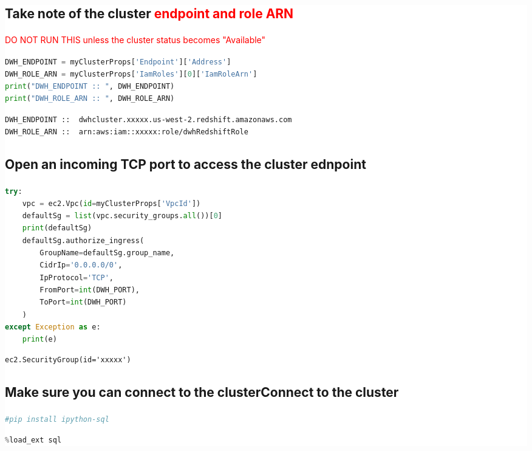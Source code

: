 </table>

</div>



<h2>  Take note of the cluster <font color='red'> endpoint and role ARN </font> </h2>

<font color='red'>DO NOT RUN THIS unless the cluster status becomes "Available" </font>


```python
DWH_ENDPOINT = myClusterProps['Endpoint']['Address']
DWH_ROLE_ARN = myClusterProps['IamRoles'][0]['IamRoleArn']
print("DWH_ENDPOINT :: ", DWH_ENDPOINT)
print("DWH_ROLE_ARN :: ", DWH_ROLE_ARN)
```

    DWH_ENDPOINT ::  dwhcluster.xxxxx.us-west-2.redshift.amazonaws.com
    DWH_ROLE_ARN ::  arn:aws:iam::xxxxx:role/dwhRedshiftRole


##  Open an incoming  TCP port to access the cluster ednpoint


```python
try:
    vpc = ec2.Vpc(id=myClusterProps['VpcId'])
    defaultSg = list(vpc.security_groups.all())[0]
    print(defaultSg)
    defaultSg.authorize_ingress(
        GroupName=defaultSg.group_name,
        CidrIp='0.0.0.0/0',
        IpProtocol='TCP',
        FromPort=int(DWH_PORT),
        ToPort=int(DWH_PORT)
    )
except Exception as e:
    print(e)
```

    ec2.SecurityGroup(id='xxxxx')


##  Make sure you can connect to the clusterConnect to the cluster


```python
#pip install ipython-sql
```

    



```python
%load_ext sql
```

